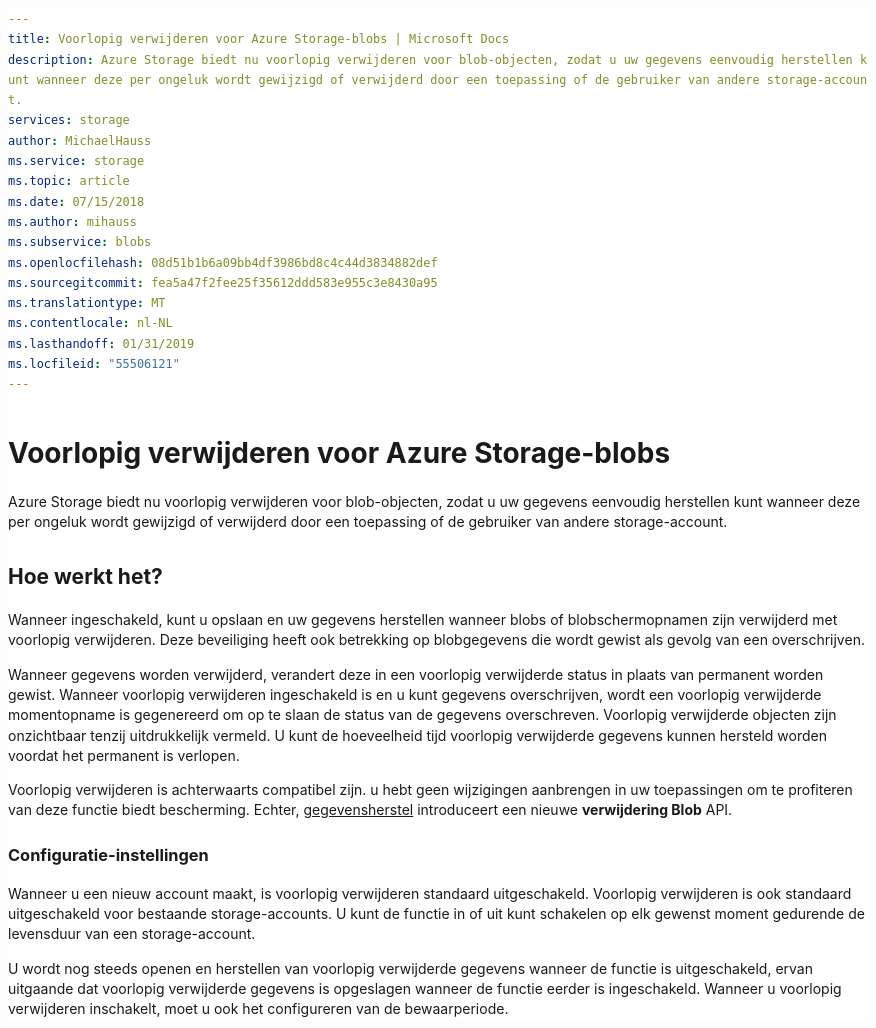 ```yaml
---
title: Voorlopig verwijderen voor Azure Storage-blobs | Microsoft Docs
description: Azure Storage biedt nu voorlopig verwijderen voor blob-objecten, zodat u uw gegevens eenvoudig herstellen kunt wanneer deze per ongeluk wordt gewijzigd of verwijderd door een toepassing of de gebruiker van andere storage-account.
services: storage
author: MichaelHauss
ms.service: storage
ms.topic: article
ms.date: 07/15/2018
ms.author: mihauss
ms.subservice: blobs
ms.openlocfilehash: 08d51b1b6a09bb4df3986bd8c4c44d3834882def
ms.sourcegitcommit: fea5a47f2fee25f35612ddd583e955c3e8430a95
ms.translationtype: MT
ms.contentlocale: nl-NL
ms.lasthandoff: 01/31/2019
ms.locfileid: "55506121"
---
```

# <a name="soft-delete-for-azure-storage-blobs"></a>Voorlopig verwijderen voor Azure Storage-blobs
Azure Storage biedt nu voorlopig verwijderen voor blob-objecten, zodat u uw gegevens eenvoudig herstellen kunt wanneer deze per ongeluk wordt gewijzigd of verwijderd door een toepassing of de gebruiker van andere storage-account.

## <a name="how-does-it-work"></a>Hoe werkt het?
Wanneer ingeschakeld, kunt u opslaan en uw gegevens herstellen wanneer blobs of blobschermopnamen zijn verwijderd met voorlopig verwijderen. Deze beveiliging heeft ook betrekking op blobgegevens die wordt gewist als gevolg van een overschrijven.

Wanneer gegevens worden verwijderd, verandert deze in een voorlopig verwijderde status in plaats van permanent worden gewist. Wanneer voorlopig verwijderen ingeschakeld is en u kunt gegevens overschrijven, wordt een voorlopig verwijderde momentopname is gegenereerd om op te slaan de status van de gegevens overschreven. Voorlopig verwijderde objecten zijn onzichtbaar tenzij uitdrukkelijk vermeld. U kunt de hoeveelheid tijd voorlopig verwijderde gegevens kunnen hersteld worden voordat het permanent is verlopen.

Voorlopig verwijderen is achterwaarts compatibel zijn. u hebt geen wijzigingen aanbrengen in uw toepassingen om te profiteren van deze functie biedt bescherming. Echter, [gegevensherstel](#recovery) introduceert een nieuwe **verwijdering Blob** API.

### <a name="configuration-settings"></a>Configuratie-instellingen
Wanneer u een nieuw account maakt, is voorlopig verwijderen standaard uitgeschakeld. Voorlopig verwijderen is ook standaard uitgeschakeld voor bestaande storage-accounts. U kunt de functie in of uit kunt schakelen op elk gewenst moment gedurende de levensduur van een storage-account.

U wordt nog steeds openen en herstellen van voorlopig verwijderde gegevens wanneer de functie is uitgeschakeld, ervan uitgaande dat voorlopig verwijderde gegevens is opgeslagen wanneer de functie eerder is ingeschakeld. Wanneer u voorlopig verwijderen inschakelt, moet u ook het configureren van de bewaarperiode.
